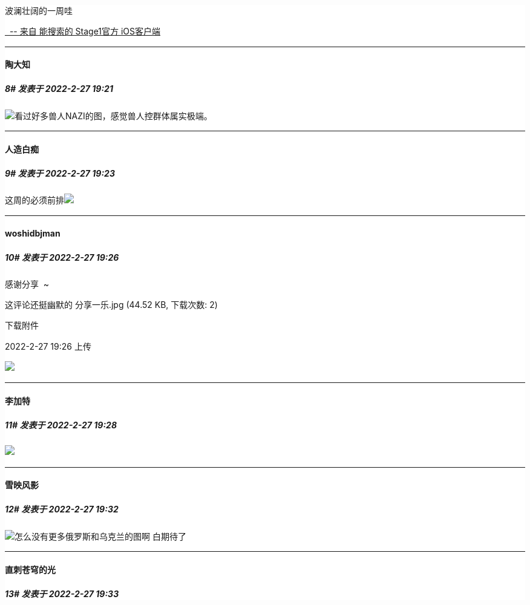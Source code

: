 波澜壮阔的一周哇

[  -- 来自 能搜索的 Stage1官方 iOS客户端](https://itunes.apple.com/fi/app/saraba1st/id1221237470?mt=8)

*****

####  陶大知  
##### 8#       发表于 2022-2-27 19:21

<img src="https://static.saraba1st.com/image/smiley/face2017/124.png" referrerpolicy="no-referrer">看过好多兽人NAZI的图，感觉兽人控群体属实极端。

*****

####  人造白痴  
##### 9#       发表于 2022-2-27 19:23

这周的必须前排<img src="https://static.saraba1st.com/image/smiley/face2017/067.png" referrerpolicy="no-referrer">

*****

####  woshidbjman  
##### 10#       发表于 2022-2-27 19:26

感谢分享  ~

这评论还挺幽默的 分享一乐.jpg
(44.52 KB, 下载次数: 2)

下载附件

2022-2-27 19:26 上传

<img src="https://img.saraba1st.com/forum/202202/27/192624jdk1hk4i1rm01xmr.jpg" referrerpolicy="no-referrer">

*****

####  李加特  
##### 11#       发表于 2022-2-27 19:28

<img src="https://static.saraba1st.com/image/smiley/face2017/067.png" referrerpolicy="no-referrer">

*****

####  雪映风影  
##### 12#       发表于 2022-2-27 19:32

<img src="https://static.saraba1st.com/image/smiley/face2017/067.png" referrerpolicy="no-referrer">怎么没有更多俄罗斯和乌克兰的图啊 白期待了

*****

####  直刺苍穹的光  
##### 13#       发表于 2022-2-27 19:33
